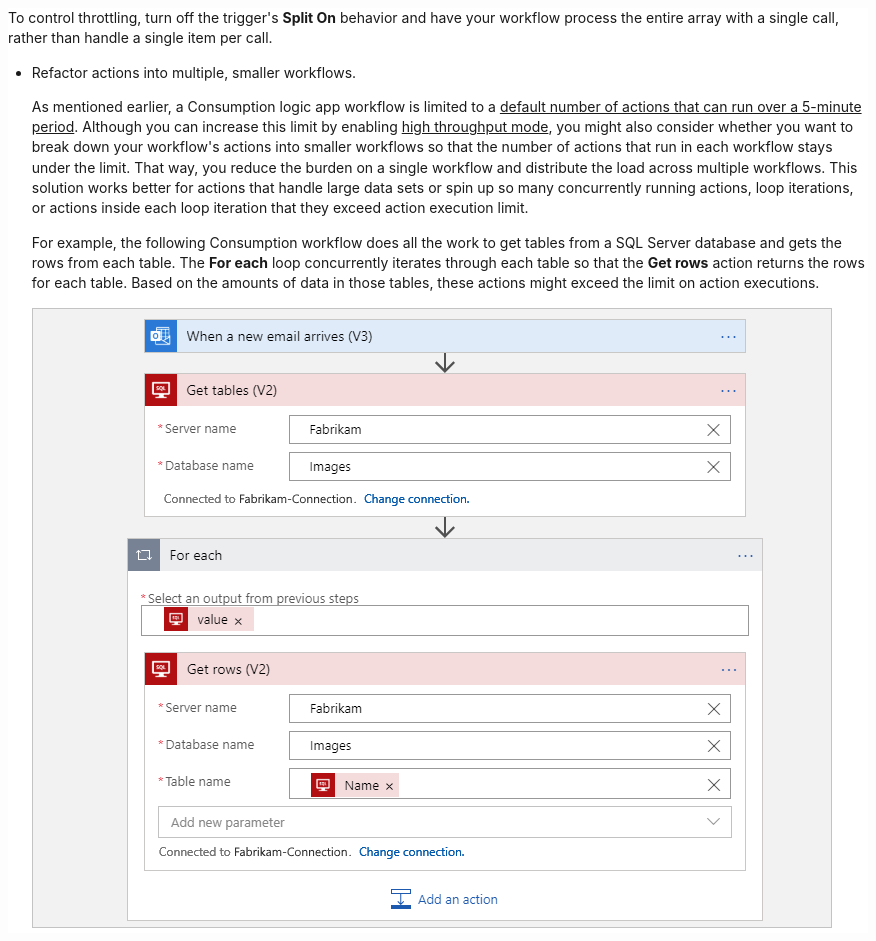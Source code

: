   To control throttling, turn off the trigger's **Split On** behavior and have your workflow process the entire array with a single call, rather than handle a single item per call.

* Refactor actions into multiple, smaller workflows.

  As mentioned earlier, a Consumption logic app workflow is limited to a [default number of actions that can run over a 5-minute period](logic-apps-limits-and-config.md#throughput-limits). Although you can increase this limit by enabling [high throughput mode](logic-apps-limits-and-config.md#run-high-throughput-mode), you might also consider whether you want to break down your workflow's actions into smaller workflows so that the number of actions that run in each workflow stays under the limit. That way, you reduce the burden on a single workflow and distribute the load across multiple workflows. This solution works better for actions that handle large data sets or spin up so many concurrently running actions, loop iterations, or actions inside each loop iteration that they exceed action execution limit.

  For example, the following Consumption workflow does all the work to get tables from a SQL Server database and gets the rows from each table. The **For each** loop concurrently iterates through each table so that the **Get rows** action returns the rows for each table. Based on the amounts of data in those tables, these actions might exceed the limit on action executions.

  ![Screenshot showing Consumption workflow "before" refactoring.](./media/handle-throttling-problems-429-errors/refactor-logic-app-before-version.png)
